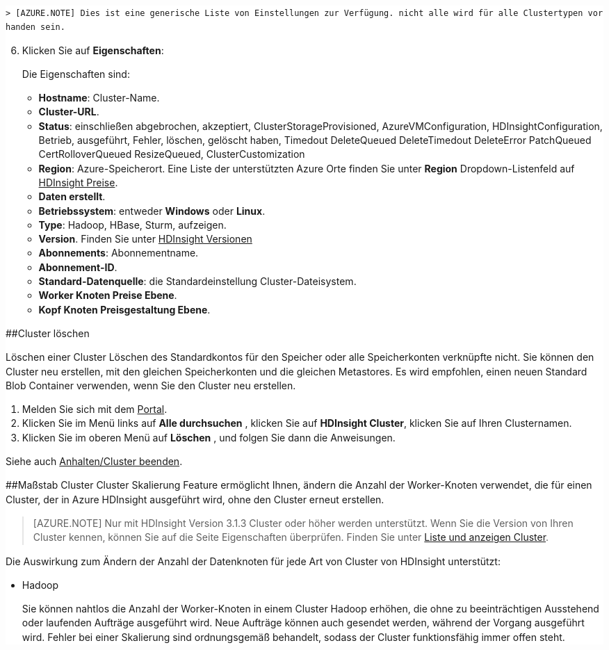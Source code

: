     > [AZURE.NOTE] Dies ist eine generische Liste von Einstellungen zur Verfügung. nicht alle wird für alle Clustertypen vorhanden sein.

6. Klicken Sie auf **Eigenschaften**:

    Die Eigenschaften sind:
    
    - **Hostname**: Cluster-Name.
    - **Cluster-URL**.
    - **Status**: einschließen abgebrochen, akzeptiert, ClusterStorageProvisioned, AzureVMConfiguration, HDInsightConfiguration, Betrieb, ausgeführt, Fehler, löschen, gelöscht haben, Timedout DeleteQueued DeleteTimedout DeleteError PatchQueued CertRolloverQueued ResizeQueued, ClusterCustomization
    - **Region**: Azure-Speicherort. Eine Liste der unterstützten Azure Orte finden Sie unter **Region** Dropdown-Listenfeld auf [HDInsight Preise](https://azure.microsoft.com/pricing/details/hdinsight/).
    - **Daten erstellt**.
    - **Betriebssystem**: entweder **Windows** oder **Linux**.
    - **Type**: Hadoop, HBase, Sturm, aufzeigen. 
    - **Version**. Finden Sie unter [HDInsight Versionen](hdinsight-component-versioning.md)
    - **Abonnements**: Abonnementname.
    - **Abonnement-ID**.
    - **Standard-Datenquelle**: die Standardeinstellung Cluster-Dateisystem.
    - **Worker Knoten Preise Ebene**.
    - **Kopf Knoten Preisgestaltung Ebene**.

##<a name="delete-clusters"></a>Cluster löschen

Löschen einer Cluster Löschen des Standardkontos für den Speicher oder alle Speicherkonten verknüpfte nicht. Sie können den Cluster neu erstellen, mit den gleichen Speicherkonten und die gleichen Metastores. Es wird empfohlen, einen neuen Standard Blob Container verwenden, wenn Sie den Cluster neu erstellen.

1. Melden Sie sich mit dem [Portal][azure-portal].
2. Klicken Sie im Menü links auf **Alle durchsuchen** , klicken Sie auf **HDInsight Cluster**, klicken Sie auf Ihren Clusternamen.
3. Klicken Sie im oberen Menü auf **Löschen** , und folgen Sie dann die Anweisungen.

Siehe auch [Anhalten/Cluster beenden](#pauseshut-down-clusters).

##<a name="scale-clusters"></a>Maßstab Cluster
Cluster Skalierung Feature ermöglicht Ihnen, ändern die Anzahl der Worker-Knoten verwendet, die für einen Cluster, der in Azure HDInsight ausgeführt wird, ohne den Cluster erneut erstellen.

>[AZURE.NOTE] Nur mit HDInsight Version 3.1.3 Cluster oder höher werden unterstützt. Wenn Sie die Version von Ihren Cluster kennen, können Sie auf die Seite Eigenschaften überprüfen.  Finden Sie unter [Liste und anzeigen Cluster](#list-and-show-clusters).

Die Auswirkung zum Ändern der Anzahl der Datenknoten für jede Art von Cluster von HDInsight unterstützt:

- Hadoop

    Sie können nahtlos die Anzahl der Worker-Knoten in einem Cluster Hadoop erhöhen, die ohne zu beeinträchtigen Ausstehend oder laufenden Aufträge ausgeführt wird. Neue Aufträge können auch gesendet werden, während der Vorgang ausgeführt wird. Fehler bei einer Skalierung sind ordnungsgemäß behandelt, sodass der Cluster funktionsfähig immer offen steht.


[azure-portal]: https://portal.azure.com
[image-hadoopcommandline]: ./media/hdinsight-administer-use-portal-linux/hdinsight-hadoop-command-line.png "Hadoop Befehlszeile"